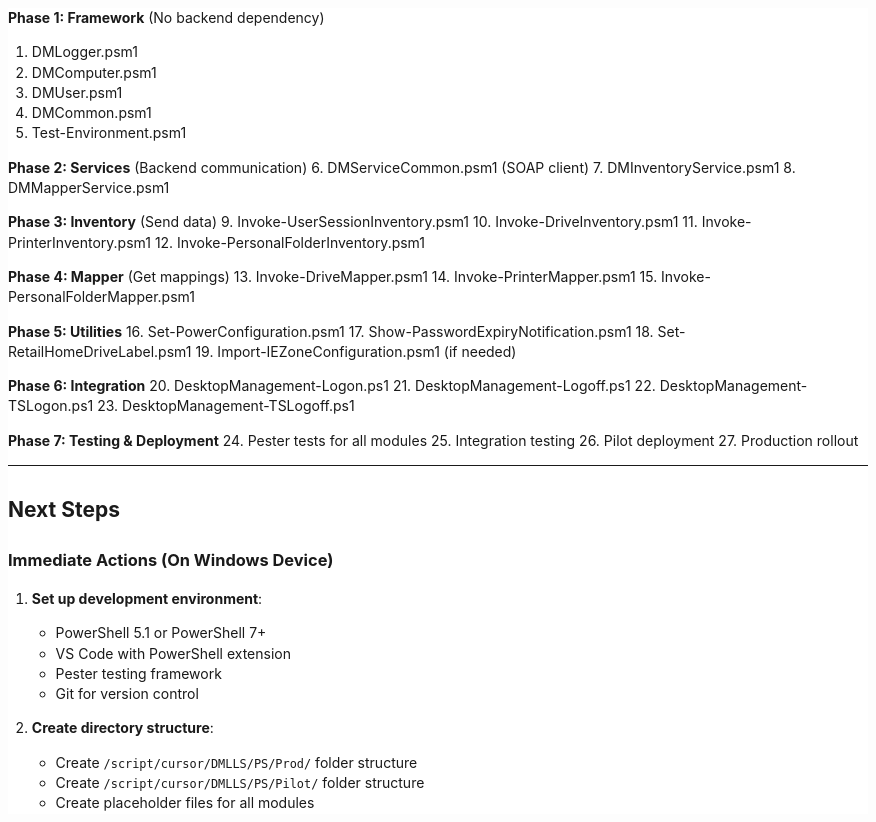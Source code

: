 **Phase 1: Framework** (No backend dependency)
1. DMLogger.psm1
2. DMComputer.psm1
3. DMUser.psm1
4. DMCommon.psm1
5. Test-Environment.psm1

**Phase 2: Services** (Backend communication)
6. DMServiceCommon.psm1 (SOAP client)
7. DMInventoryService.psm1
8. DMMapperService.psm1

**Phase 3: Inventory** (Send data)
9. Invoke-UserSessionInventory.psm1
10. Invoke-DriveInventory.psm1
11. Invoke-PrinterInventory.psm1
12. Invoke-PersonalFolderInventory.psm1

**Phase 4: Mapper** (Get mappings)
13. Invoke-DriveMapper.psm1
14. Invoke-PrinterMapper.psm1
15. Invoke-PersonalFolderMapper.psm1

**Phase 5: Utilities**
16. Set-PowerConfiguration.psm1
17. Show-PasswordExpiryNotification.psm1
18. Set-RetailHomeDriveLabel.psm1
19. Import-IEZoneConfiguration.psm1 (if needed)

**Phase 6: Integration**
20. DesktopManagement-Logon.ps1
21. DesktopManagement-Logoff.ps1
22. DesktopManagement-TSLogon.ps1
23. DesktopManagement-TSLogoff.ps1

**Phase 7: Testing & Deployment**
24. Pester tests for all modules
25. Integration testing
26. Pilot deployment
27. Production rollout

---

## Next Steps

### Immediate Actions (On Windows Device)

1. **Set up development environment**:
   - PowerShell 5.1 or PowerShell 7+
   - VS Code with PowerShell extension
   - Pester testing framework
   - Git for version control

2. **Create directory structure**:
   - Create `/script/cursor/DMLLS/PS/Prod/` folder structure
   - Create `/script/cursor/DMLLS/PS/Pilot/` folder structure
   - Create placeholder files for all modules
